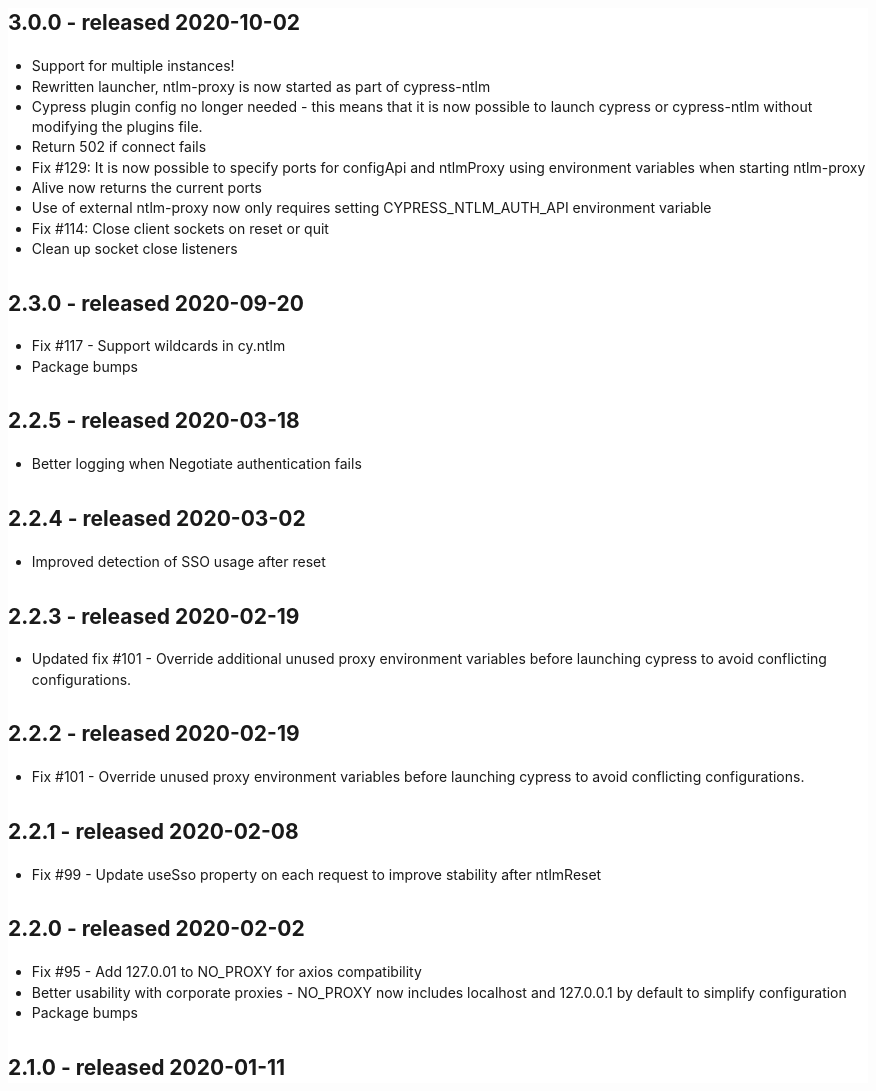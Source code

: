 ## 3.0.0 - released 2020-10-02

- Support for multiple instances!
- Rewritten launcher, ntlm-proxy is now started as part of cypress-ntlm
- Cypress plugin config no longer needed - this means that it is now possible to launch cypress or cypress-ntlm without modifying the plugins file.
- Return 502 if connect fails
- Fix #129: It is now possible to specify ports for configApi and ntlmProxy using environment variables when starting ntlm-proxy
- Alive now returns the current ports
- Use of external ntlm-proxy now only requires setting CYPRESS_NTLM_AUTH_API environment variable
- Fix #114: Close client sockets on reset or quit
- Clean up socket close listeners

## 2.3.0 - released 2020-09-20

- Fix #117 - Support wildcards in cy.ntlm
- Package bumps

## 2.2.5 - released 2020-03-18

- Better logging when Negotiate authentication fails

## 2.2.4 - released 2020-03-02

- Improved detection of SSO usage after reset

## 2.2.3 - released 2020-02-19

- Updated fix #101 - Override additional unused proxy environment variables before launching cypress to avoid conflicting configurations.

## 2.2.2 - released 2020-02-19

- Fix #101 - Override unused proxy environment variables before launching cypress to avoid conflicting configurations.

## 2.2.1 - released 2020-02-08

- Fix #99 - Update useSso property on each request to improve stability after ntlmReset

## 2.2.0 - released 2020-02-02

- Fix #95 - Add 127.0.01 to NO_PROXY for axios compatibility
- Better usability with corporate proxies - NO_PROXY now includes localhost and 127.0.0.1 by default to simplify configuration
- Package bumps

## 2.1.0 - released 2020-01-11
